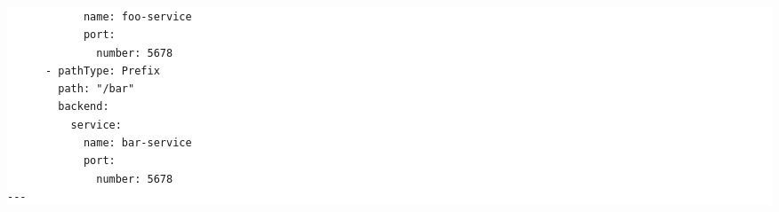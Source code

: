 ```
            name: foo-service
            port:
              number: 5678
      - pathType: Prefix
        path: "/bar"
        backend:
          service:
            name: bar-service
            port:
              number: 5678
---
```
